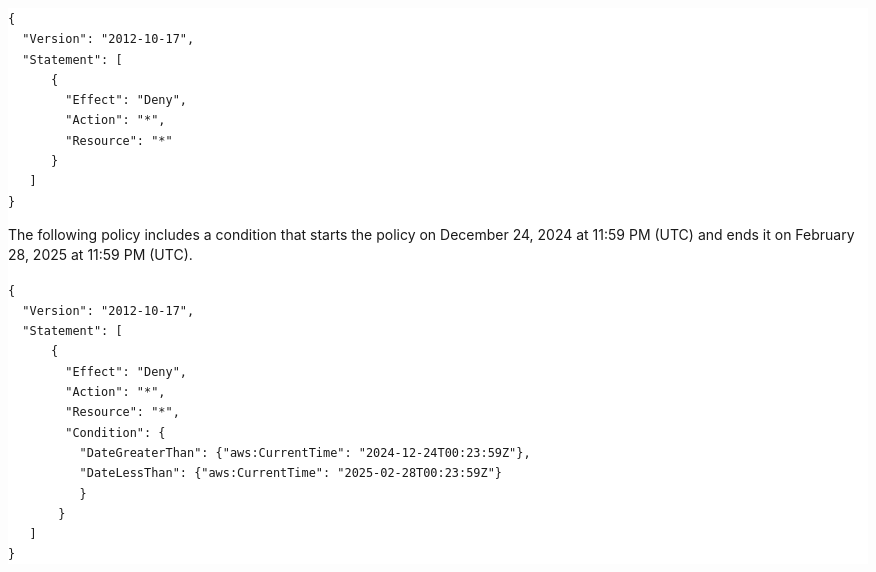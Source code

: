 ```
{
  "Version": "2012-10-17",
  "Statement": [ 
      {
        "Effect": "Deny",
        "Action": "*",
        "Resource": "*"
      } 
   ]
}
```

The following policy includes a condition that starts the policy on December 24, 2024 at 11:59 PM \(UTC\) and ends it on February 28, 2025 at 11:59 PM \(UTC\)\.

```
{
  "Version": "2012-10-17",
  "Statement": [
      {
        "Effect": "Deny",
        "Action": "*",
        "Resource": "*",
        "Condition": {
          "DateGreaterThan": {"aws:CurrentTime": "2024-12-24T00:23:59Z"},
          "DateLessThan": {"aws:CurrentTime": "2025-02-28T00:23:59Z"}
          }
       }
   ]
}
```
